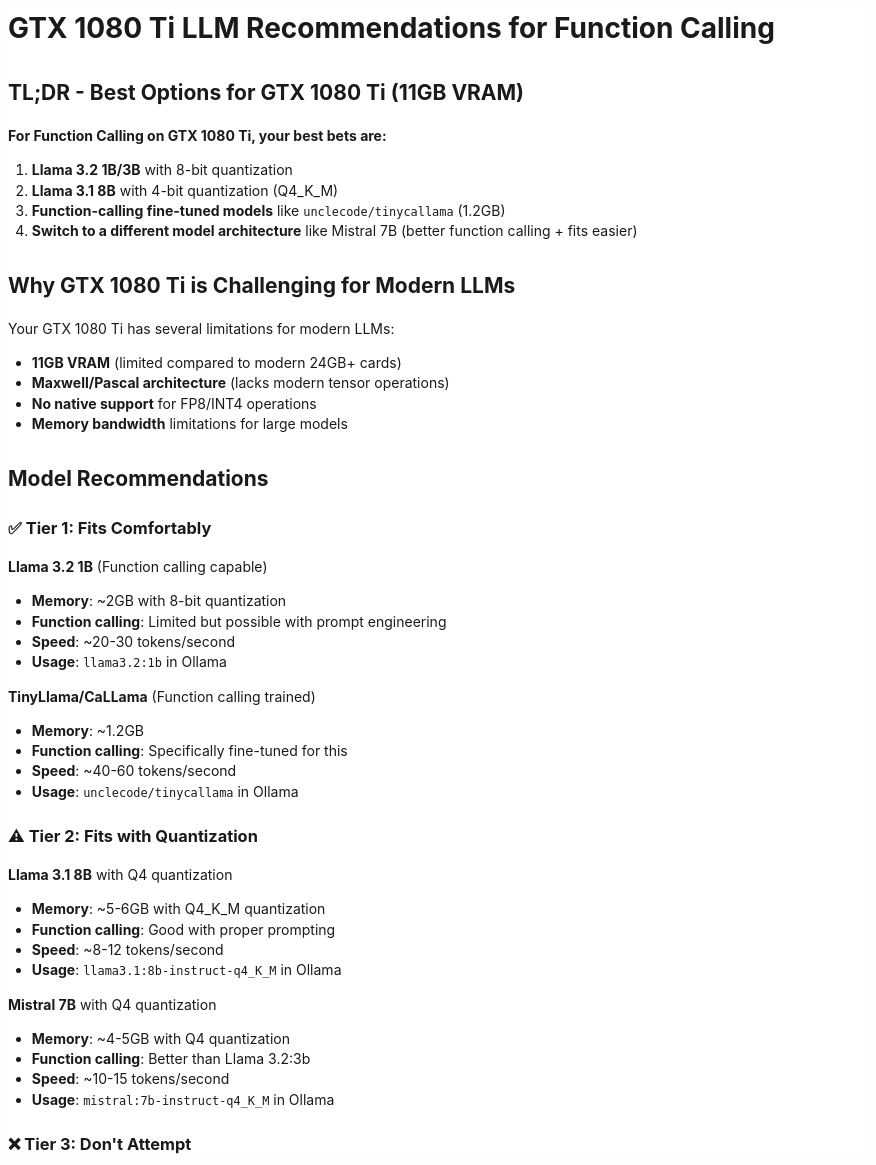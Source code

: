 # GTX 1080 Ti LLM Recommendations for Function Calling

## TL;DR - Best Options for GTX 1080 Ti (11GB VRAM)

**For Function Calling on GTX 1080 Ti, your best bets are:**

1. **Llama 3.2 1B/3B** with 8-bit quantization
2. **Llama 3.1 8B** with 4-bit quantization (Q4_K_M)
3. **Function-calling fine-tuned models** like `unclecode/tinycallama` (1.2GB)
4. **Switch to a different model architecture** like Mistral 7B (better function calling + fits easier)

## Why GTX 1080 Ti is Challenging for Modern LLMs

Your GTX 1080 Ti has several limitations for modern LLMs:
- **11GB VRAM** (limited compared to modern 24GB+ cards)
- **Maxwell/Pascal architecture** (lacks modern tensor operations)
- **No native support** for FP8/INT4 operations
- **Memory bandwidth** limitations for large models

## Model Recommendations

### ✅ **Tier 1: Fits Comfortably**

**Llama 3.2 1B** (Function calling capable)
- **Memory**: ~2GB with 8-bit quantization
- **Function calling**: Limited but possible with prompt engineering
- **Speed**: ~20-30 tokens/second
- **Usage**: `llama3.2:1b` in Ollama

**TinyLlama/CaLLama** (Function calling trained)
- **Memory**: ~1.2GB
- **Function calling**: Specifically fine-tuned for this
- **Speed**: ~40-60 tokens/second
- **Usage**: `unclecode/tinycallama` in Ollama

### ⚠️ **Tier 2: Fits with Quantization**

**Llama 3.1 8B** with Q4 quantization
- **Memory**: ~5-6GB with Q4_K_M quantization
- **Function calling**: Good with proper prompting
- **Speed**: ~8-12 tokens/second
- **Usage**: `llama3.1:8b-instruct-q4_K_M` in Ollama

**Mistral 7B** with Q4 quantization
- **Memory**: ~4-5GB with Q4 quantization
- **Function calling**: Better than Llama 3.2:3b
- **Speed**: ~10-15 tokens/second
- **Usage**: `mistral:7b-instruct-q4_K_M` in Ollama

### ❌ **Tier 3: Don't Attempt**
